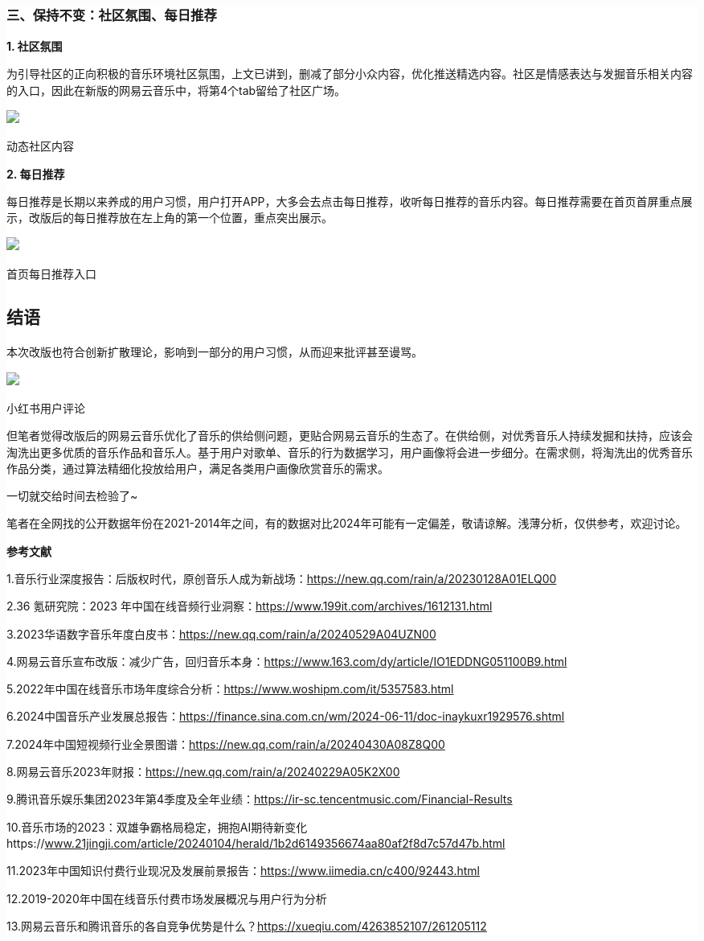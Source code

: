 ### 三、保持不变：社区氛围、每日推荐

**1\. 社区氛围**

为引导社区的正向积极的音乐环境社区氛围，上文已讲到，删减了部分小众内容，优化推送精选内容。社区是情感表达与发掘音乐相关内容的入口，因此在新版的网易云音乐中，将第4个tab留给了社区广场。

![](https://image.woshipm.com/wp-files/2024/06/M5jy5Q1fk7WWK6OgD0GV.png)

动态社区内容

**2\. 每日推荐**

每日推荐是长期以来养成的用户习惯，用户打开APP，大多会去点击每日推荐，收听每日推荐的音乐内容。每日推荐需要在首页首屏重点展示，改版后的每日推荐放在左上角的第一个位置，重点突出展示。

![](https://image.woshipm.com/wp-files/2024/06/ziXVDswQ3cT3ooQC7P29.png)

首页每日推荐入口

## 结语

本次改版也符合创新扩散理论，影响到一部分的用户习惯，从而迎来批评甚至谩骂。

![](https://image.woshipm.com/wp-files/2024/06/NasofwRT9efDcw7ORPMK.png)

小红书用户评论

但笔者觉得改版后的网易云音乐优化了音乐的供给侧问题，更贴合网易云音乐的生态了。在供给侧，对优秀音乐人持续发掘和扶持，应该会淘洗出更多优质的音乐作品和音乐人。基于用户对歌单、音乐的行为数据学习，用户画像将会进一步细分。在需求侧，将淘洗出的优秀音乐作品分类，通过算法精细化投放给用户，满足各类用户画像欣赏音乐的需求。

一切就交给时间去检验了~

笔者在全网找的公开数据年份在2021-2014年之间，有的数据对比2024年可能有一定偏差，敬请谅解。浅薄分析，仅供参考，欢迎讨论。

**参考文献**

1.音乐行业深度报告：后版权时代，原创音乐人成为新战场：https://new.qq.com/rain/a/20230128A01ELQ00

2.36 氪研究院：2023 年中国在线音频行业洞察：https://www.199it.com/archives/1612131.html

3.2023华语数字音乐年度白皮书：https://new.qq.com/rain/a/20240529A04UZN00

4.网易云音乐宣布改版：减少广告，回归音乐本身：https://www.163.com/dy/article/IO1EDDNG051100B9.html

5.2022年中国在线音乐市场年度综合分析：https://www.woshipm.com/it/5357583.html

6.2024中国音乐产业发展总报告：https://finance.sina.com.cn/wm/2024-06-11/doc-inaykuxr1929576.shtml

7.2024年中国短视频行业全景图谱：https://new.qq.com/rain/a/20240430A08Z8Q00

8.网易云音乐2023年财报：https://new.qq.com/rain/a/20240229A05K2X00

9.腾讯音乐娱乐集团2023年第4季度及全年业绩：https://ir-sc.tencentmusic.com/Financial-Results

10.音乐市场的2023：双雄争霸格局稳定，拥抱AI期待新变化https://www.21jingji.com/article/20240104/herald/1b2d6149356674aa80af2f8d7c57d47b.html

11.2023年中国知识付费行业现况及发展前景报告：https://www.iimedia.cn/c400/92443.html

12.2019-2020年中国在线音乐付费市场发展概况与用户行为分析

13.网易云音乐和腾讯音乐的各自竞争优势是什么？https://xueqiu.com/4263852107/261205112
